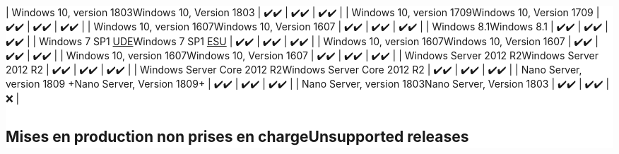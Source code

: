 | <span data-ttu-id="6eefd-145">Windows 10, version 1803</span><span class="sxs-lookup"><span data-stu-id="6eefd-145">Windows 10, Version 1803</span></span>    | <span data-ttu-id="6eefd-146">✔️</span><span class="sxs-lookup"><span data-stu-id="6eefd-146">✔️</span></span>           | <span data-ttu-id="6eefd-147">✔️</span><span class="sxs-lookup"><span data-stu-id="6eefd-147">✔️</span></span>            | <span data-ttu-id="6eefd-148">✔️</span><span class="sxs-lookup"><span data-stu-id="6eefd-148">✔️</span></span>    |
| <span data-ttu-id="6eefd-149">Windows 10, version 1709</span><span class="sxs-lookup"><span data-stu-id="6eefd-149">Windows 10, Version 1709</span></span>    | <span data-ttu-id="6eefd-150">✔️</span><span class="sxs-lookup"><span data-stu-id="6eefd-150">✔️</span></span>           | <span data-ttu-id="6eefd-151">✔️</span><span class="sxs-lookup"><span data-stu-id="6eefd-151">✔️</span></span>            | <span data-ttu-id="6eefd-152">✔️</span><span class="sxs-lookup"><span data-stu-id="6eefd-152">✔️</span></span>    |
| <span data-ttu-id="6eefd-153">Windows 10, version 1607</span><span class="sxs-lookup"><span data-stu-id="6eefd-153">Windows 10, Version 1607</span></span>    | <span data-ttu-id="6eefd-154">✔️</span><span class="sxs-lookup"><span data-stu-id="6eefd-154">✔️</span></span>           | <span data-ttu-id="6eefd-155">✔️</span><span class="sxs-lookup"><span data-stu-id="6eefd-155">✔️</span></span>            | <span data-ttu-id="6eefd-156">✔️</span><span class="sxs-lookup"><span data-stu-id="6eefd-156">✔️</span></span>    |
| <span data-ttu-id="6eefd-157">Windows 8.1</span><span class="sxs-lookup"><span data-stu-id="6eefd-157">Windows 8.1</span></span>                 | <span data-ttu-id="6eefd-158">✔️</span><span class="sxs-lookup"><span data-stu-id="6eefd-158">✔️</span></span>           | <span data-ttu-id="6eefd-159">✔️</span><span class="sxs-lookup"><span data-stu-id="6eefd-159">✔️</span></span>            | <span data-ttu-id="6eefd-160">✔️</span><span class="sxs-lookup"><span data-stu-id="6eefd-160">✔️</span></span>    |
| <span data-ttu-id="6eefd-161">Windows 7 SP1 [UDE][esu]</span><span class="sxs-lookup"><span data-stu-id="6eefd-161">Windows 7 SP1 [ESU][esu]</span></span>    | <span data-ttu-id="6eefd-162">✔️</span><span class="sxs-lookup"><span data-stu-id="6eefd-162">✔️</span></span>           | <span data-ttu-id="6eefd-163">✔️</span><span class="sxs-lookup"><span data-stu-id="6eefd-163">✔️</span></span>            | <span data-ttu-id="6eefd-164">✔️</span><span class="sxs-lookup"><span data-stu-id="6eefd-164">✔️</span></span>    |
| <span data-ttu-id="6eefd-165">Windows 10, version 1607</span><span class="sxs-lookup"><span data-stu-id="6eefd-165">Windows 10, Version 1607</span></span>    | <span data-ttu-id="6eefd-166">✔️</span><span class="sxs-lookup"><span data-stu-id="6eefd-166">✔️</span></span>           | <span data-ttu-id="6eefd-167">✔️</span><span class="sxs-lookup"><span data-stu-id="6eefd-167">✔️</span></span>            | <span data-ttu-id="6eefd-168">✔️</span><span class="sxs-lookup"><span data-stu-id="6eefd-168">✔️</span></span>    |
| <span data-ttu-id="6eefd-169">Windows 10, version 1607</span><span class="sxs-lookup"><span data-stu-id="6eefd-169">Windows 10, Version 1607</span></span>    | <span data-ttu-id="6eefd-170">✔️</span><span class="sxs-lookup"><span data-stu-id="6eefd-170">✔️</span></span>           | <span data-ttu-id="6eefd-171">✔️</span><span class="sxs-lookup"><span data-stu-id="6eefd-171">✔️</span></span>            | <span data-ttu-id="6eefd-172">✔️</span><span class="sxs-lookup"><span data-stu-id="6eefd-172">✔️</span></span>    |
| <span data-ttu-id="6eefd-173">Windows Server 2012 R2</span><span class="sxs-lookup"><span data-stu-id="6eefd-173">Windows Server 2012 R2</span></span>      | <span data-ttu-id="6eefd-174">✔️</span><span class="sxs-lookup"><span data-stu-id="6eefd-174">✔️</span></span>           | <span data-ttu-id="6eefd-175">✔️</span><span class="sxs-lookup"><span data-stu-id="6eefd-175">✔️</span></span>            | <span data-ttu-id="6eefd-176">✔️</span><span class="sxs-lookup"><span data-stu-id="6eefd-176">✔️</span></span>    |
| <span data-ttu-id="6eefd-177">Windows Server Core 2012 R2</span><span class="sxs-lookup"><span data-stu-id="6eefd-177">Windows Server Core 2012 R2</span></span> | <span data-ttu-id="6eefd-178">✔️</span><span class="sxs-lookup"><span data-stu-id="6eefd-178">✔️</span></span>           | <span data-ttu-id="6eefd-179">✔️</span><span class="sxs-lookup"><span data-stu-id="6eefd-179">✔️</span></span>            | <span data-ttu-id="6eefd-180">✔️</span><span class="sxs-lookup"><span data-stu-id="6eefd-180">✔️</span></span>    |
| <span data-ttu-id="6eefd-181">Nano Server, version 1809 +</span><span class="sxs-lookup"><span data-stu-id="6eefd-181">Nano Server, Version 1809+</span></span>  | <span data-ttu-id="6eefd-182">✔️</span><span class="sxs-lookup"><span data-stu-id="6eefd-182">✔️</span></span>           | <span data-ttu-id="6eefd-183">✔️</span><span class="sxs-lookup"><span data-stu-id="6eefd-183">✔️</span></span>            | <span data-ttu-id="6eefd-184">✔️</span><span class="sxs-lookup"><span data-stu-id="6eefd-184">✔️</span></span>    |
| <span data-ttu-id="6eefd-185">Nano Server, version 1803</span><span class="sxs-lookup"><span data-stu-id="6eefd-185">Nano Server, Version 1803</span></span>   | <span data-ttu-id="6eefd-186">✔️</span><span class="sxs-lookup"><span data-stu-id="6eefd-186">✔️</span></span>           | <span data-ttu-id="6eefd-187">✔️</span><span class="sxs-lookup"><span data-stu-id="6eefd-187">✔️</span></span>            | ❌    |

## <a name="unsupported-releases"></a><span data-ttu-id="6eefd-188">Mises en production non prises en charge</span><span class="sxs-lookup"><span data-stu-id="6eefd-188">Unsupported releases</span></span>


[esu]: /troubleshoot/windows-client/windows-7-eos-faq/windows-7-extended-security-updates-faq